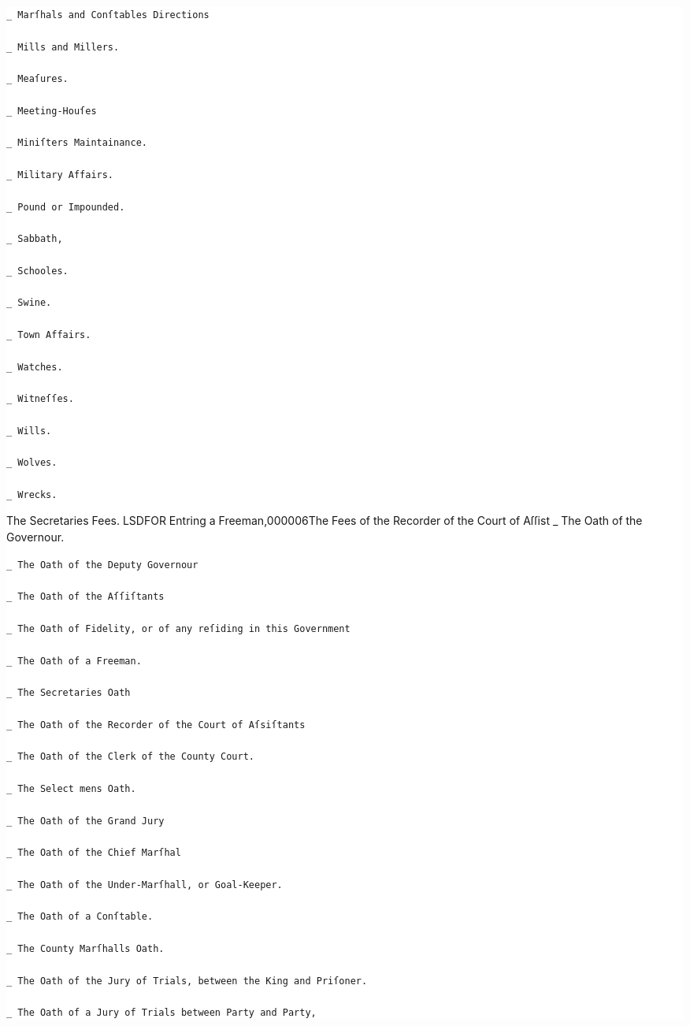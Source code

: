     _ Marſhals and Conſtables Directions

    _ Mills and Millers.

    _ Meaſures.

    _ Meeting-Houſes

    _ Miniſters Maintainance.

    _ Military Affairs.

    _ Pound or Impounded.

    _ Sabbath,

    _ Schooles.

    _ Swine.

    _ Town Affairs.

    _ Watches.

    _ Witneſſes.

    _ Wills.

    _ Wolves.

    _ Wrecks.
The Secretaries Fees. LSDFOR Entring a Freeman,000006The Fees of the Recorder of the Court of Aſſist
    _ The Oath of the Governour.

    _ The Oath of the Deputy Governour

    _ The Oath of the Aſſiſtants

    _ The Oath of Fidelity, or of any reſiding in this Government

    _ The Oath of a Freeman.

    _ The Secretaries Oath

    _ The Oath of the Recorder of the Court of Aſsiſtants

    _ The Oath of the Clerk of the County Court.

    _ The Select mens Oath.

    _ The Oath of the Grand Jury

    _ The Oath of the Chief Marſhal

    _ The Oath of the Under-Marſhall, or Goal-Keeper.

    _ The Oath of a Conſtable.

    _ The County Marſhalls Oath.

    _ The Oath of the Jury of Trials, between the King and Priſoner.

    _ The Oath of a Jury of Trials between Party and Party,
